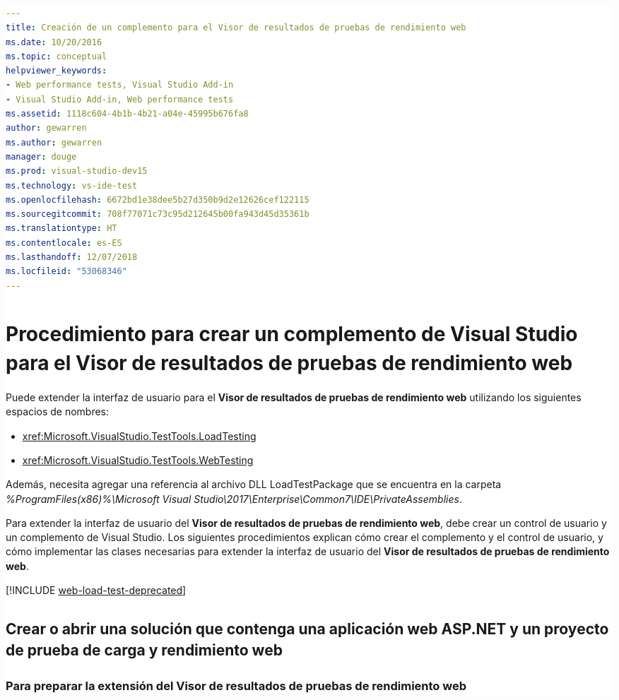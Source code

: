 ```yaml
---
title: Creación de un complemento para el Visor de resultados de pruebas de rendimiento web
ms.date: 10/20/2016
ms.topic: conceptual
helpviewer_keywords:
- Web performance tests, Visual Studio Add-in
- Visual Studio Add-in, Web performance tests
ms.assetid: 1118c604-4b1b-4b21-a04e-45995b676fa8
author: gewarren
ms.author: gewarren
manager: douge
ms.prod: visual-studio-dev15
ms.technology: vs-ide-test
ms.openlocfilehash: 6672bd1e38dee5b27d350b9d2e12626cef122115
ms.sourcegitcommit: 708f77071c73c95d212645b00fa943d45d35361b
ms.translationtype: HT
ms.contentlocale: es-ES
ms.lasthandoff: 12/07/2018
ms.locfileid: "53068346"
---
```

# <a name="how-to-create-a-visual-studio-add-in-for-the-web-performance-test-results-viewer"></a>Procedimiento para crear un complemento de Visual Studio para el Visor de resultados de pruebas de rendimiento web

Puede extender la interfaz de usuario para el **Visor de resultados de pruebas de rendimiento web** utilizando los siguientes espacios de nombres:

-   <xref:Microsoft.VisualStudio.TestTools.LoadTesting>

-   <xref:Microsoft.VisualStudio.TestTools.WebTesting>

Además, necesita agregar una referencia al archivo DLL LoadTestPackage que se encuentra en la carpeta *%ProgramFiles(x86)%\Microsoft Visual Studio\2017\Enterprise\Common7\IDE\PrivateAssemblies*.

Para extender la interfaz de usuario del **Visor de resultados de pruebas de rendimiento web**, debe crear un control de usuario y un complemento de Visual Studio. Los siguientes procedimientos explican cómo crear el complemento y el control de usuario, y cómo implementar las clases necesarias para extender la interfaz de usuario del **Visor de resultados de pruebas de rendimiento web**.

[!INCLUDE [web-load-test-deprecated](includes/web-load-test-deprecated.md)]

## <a name="create-or-open-a-solution-that-contains-an-aspnet-web-application-and-a-web-performance-and-load-test-project"></a>Crear o abrir una solución que contenga una aplicación web ASP.NET y un proyecto de prueba de carga y rendimiento web

### <a name="to-prepare-for-extending-the-web-performance-test-results-viewer"></a>Para preparar la extensión del Visor de resultados de pruebas de rendimiento web
